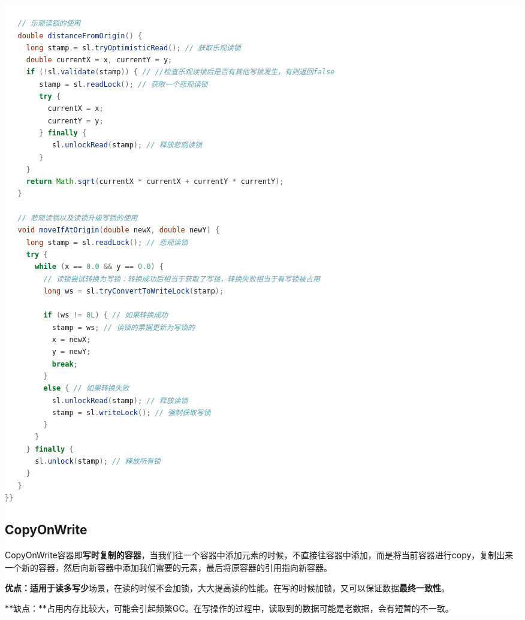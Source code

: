 ```java

   // 乐观读锁的使用
   double distanceFromOrigin() {
     long stamp = sl.tryOptimisticRead(); // 获取乐观读锁
     double currentX = x, currentY = y;
     if (!sl.validate(stamp)) { // //检查乐观读锁后是否有其他写锁发生，有则返回false
        stamp = sl.readLock(); // 获取一个悲观读锁
        try {
          currentX = x;
          currentY = y;
        } finally {
           sl.unlockRead(stamp); // 释放悲观读锁
        }
     }
     return Math.sqrt(currentX * currentX + currentY * currentY);
   }

   // 悲观读锁以及读锁升级写锁的使用
   void moveIfAtOrigin(double newX, double newY) {
     long stamp = sl.readLock(); // 悲观读锁
     try {
       while (x == 0.0 && y == 0.0) {
         // 读锁尝试转换为写锁：转换成功后相当于获取了写锁，转换失败相当于有写锁被占用
         long ws = sl.tryConvertToWriteLock(stamp); 

         if (ws != 0L) { // 如果转换成功
           stamp = ws; // 读锁的票据更新为写锁的
           x = newX;
           y = newY;
           break;
         }
         else { // 如果转换失败
           sl.unlockRead(stamp); // 释放读锁
           stamp = sl.writeLock(); // 强制获取写锁
         }
       }
     } finally {
       sl.unlock(stamp); // 释放所有锁
     }
   }
}}
```

##  CopyOnWrite

CopyOnWrite容器即**写时复制的容器**，当我们往一个容器中添加元素的时候，不直接往容器中添加，而是将当前容器进行copy，复制出来一个新的容器，然后向新容器中添加我们需要的元素，最后将原容器的引用指向新容器。

**优点：**适用于**读多写少**场景，在读的时候不会加锁，大大提高读的性能。在写的时候加锁，又可以保证数据**最终一致性**。

**缺点：**占用内存比较大，可能会引起频繁GC。在写操作的过程中，读取到的数据可能是老数据，会有短暂的不一致。
